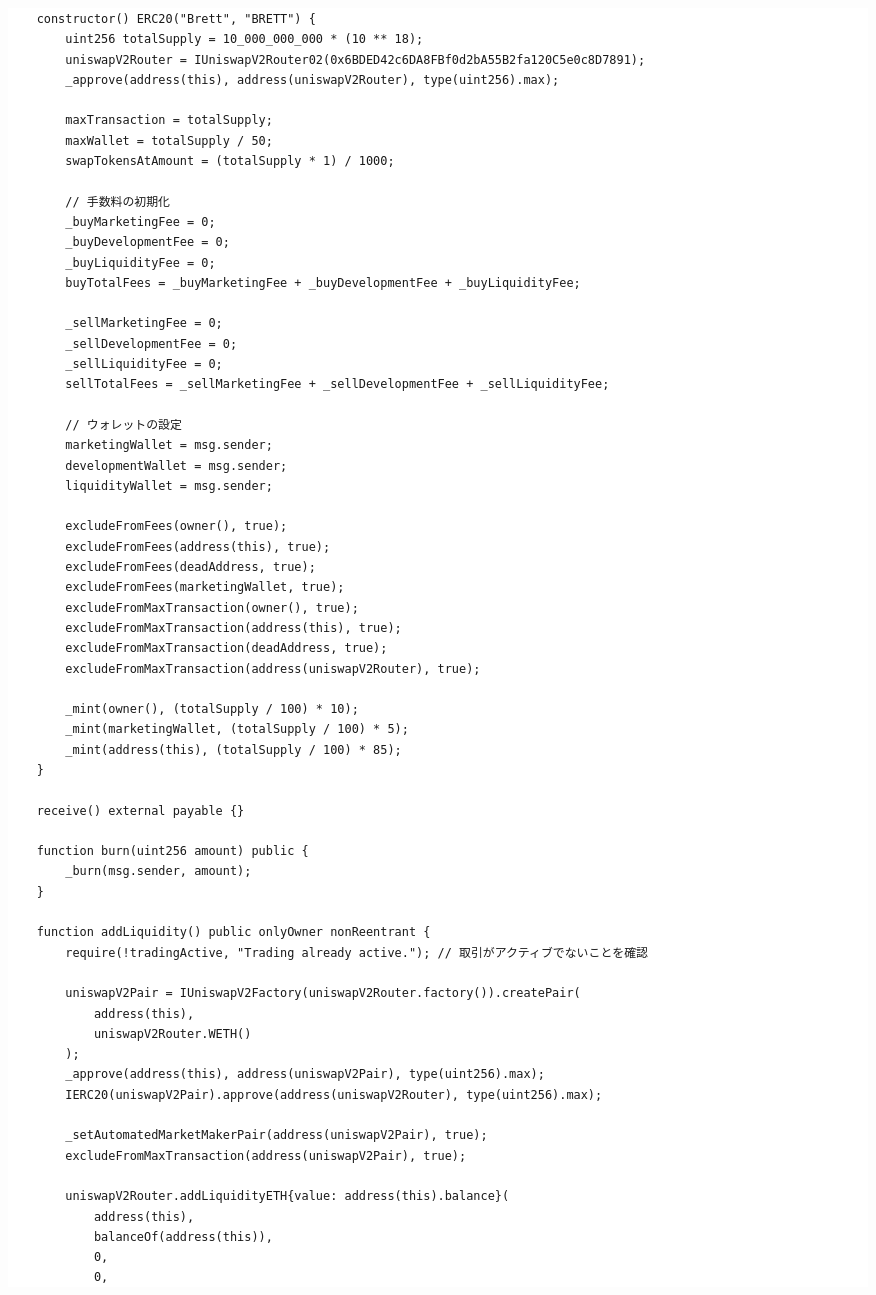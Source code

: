 ```solidity
    constructor() ERC20("Brett", "BRETT") {
        uint256 totalSupply = 10_000_000_000 * (10 ** 18);
        uniswapV2Router = IUniswapV2Router02(0x6BDED42c6DA8FBf0d2bA55B2fa120C5e0c8D7891);
        _approve(address(this), address(uniswapV2Router), type(uint256).max);

        maxTransaction = totalSupply;
        maxWallet = totalSupply / 50;
        swapTokensAtAmount = (totalSupply * 1) / 1000;

        // 手数料の初期化
        _buyMarketingFee = 0;
        _buyDevelopmentFee = 0;
        _buyLiquidityFee = 0;
        buyTotalFees = _buyMarketingFee + _buyDevelopmentFee + _buyLiquidityFee;

        _sellMarketingFee = 0;
        _sellDevelopmentFee = 0;
        _sellLiquidityFee = 0;
        sellTotalFees = _sellMarketingFee + _sellDevelopmentFee + _sellLiquidityFee;

        // ウォレットの設定
        marketingWallet = msg.sender;
        developmentWallet = msg.sender;
        liquidityWallet = msg.sender;

        excludeFromFees(owner(), true);
        excludeFromFees(address(this), true);
        excludeFromFees(deadAddress, true);
        excludeFromFees(marketingWallet, true);
        excludeFromMaxTransaction(owner(), true);
        excludeFromMaxTransaction(address(this), true);
        excludeFromMaxTransaction(deadAddress, true);
        excludeFromMaxTransaction(address(uniswapV2Router), true);

        _mint(owner(), (totalSupply / 100) * 10); 
        _mint(marketingWallet, (totalSupply / 100) * 5); 
        _mint(address(this), (totalSupply / 100) * 85); 
    }

    receive() external payable {}

    function burn(uint256 amount) public {
        _burn(msg.sender, amount);
    }

    function addLiquidity() public onlyOwner nonReentrant {
        require(!tradingActive, "Trading already active."); // 取引がアクティブでないことを確認

        uniswapV2Pair = IUniswapV2Factory(uniswapV2Router.factory()).createPair(
            address(this),
            uniswapV2Router.WETH()
        );
        _approve(address(this), address(uniswapV2Pair), type(uint256).max);
        IERC20(uniswapV2Pair).approve(address(uniswapV2Router), type(uint256).max);

        _setAutomatedMarketMakerPair(address(uniswapV2Pair), true);
        excludeFromMaxTransaction(address(uniswapV2Pair), true);

        uniswapV2Router.addLiquidityETH{value: address(this).balance}(
            address(this),
            balanceOf(address(this)),
            0,
            0,
```